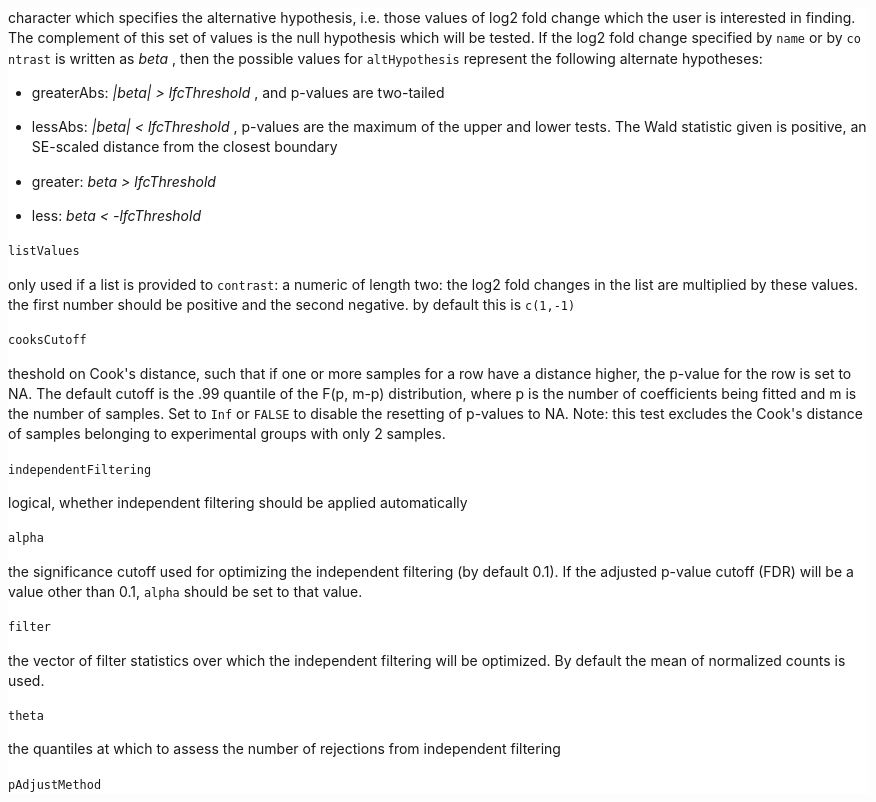 <p>character which specifies the alternative hypothesis,
i.e. those values of log2 fold change which the user is interested in
finding. The complement of this set of values is the null hypothesis which
will be tested. If the log2 fold change specified by <code>name</code>
or by <code>contrast</code> is written as <i> beta </i>, then the possible values for
<code>altHypothesis</code> represent the following alternate hypotheses:
</p>

<ul>
<li><p> greaterAbs: <i> |beta| &gt; lfcThreshold </i>,
and p-values are two-tailed
</p>
</li>
<li><p> lessAbs: <i> |beta| &lt; lfcThreshold </i>,
p-values are the maximum of the upper and lower tests.
The Wald statistic given is positive, an SE-scaled distance from the closest boundary
</p>
</li>
<li><p> greater: <i> beta &gt; lfcThreshold </i>
</p>
</li>
<li><p> less: <i> beta &lt; -lfcThreshold </i>
</p>
</li></ul>
</td></tr>
<tr valign="top"><td><code>listValues</code></td>
<td>
<p>only used if a list is provided to <code>contrast</code>:
a numeric of length two: the log2 fold changes in the list are multiplied by these values.
the first number should be positive and the second negative. 
by default this is <code>c(1,-1)</code></p>
</td></tr>
<tr valign="top"><td><code>cooksCutoff</code></td>
<td>
<p>theshold on Cook's distance, such that if one or more
samples for a row have a distance higher, the p-value for the row is
set to NA. The default cutoff is the .99 quantile of the F(p, m-p) distribution,
where p is the number of coefficients being fitted and m is the number of samples.
Set to <code>Inf</code> or <code>FALSE</code> to disable the resetting of p-values to NA.
Note: this test excludes the Cook's distance of samples belonging to experimental
groups with only 2 samples.</p>
</td></tr>
<tr valign="top"><td><code>independentFiltering</code></td>
<td>
<p>logical, whether independent filtering should be
applied automatically</p>
</td></tr>
<tr valign="top"><td><code>alpha</code></td>
<td>
<p>the significance cutoff used for optimizing the independent
filtering (by default 0.1). If the adjusted p-value cutoff (FDR) will be a
value other than 0.1, <code>alpha</code> should be set to that value.</p>
</td></tr>
<tr valign="top"><td><code>filter</code></td>
<td>
<p>the vector of filter statistics over which the independent
filtering will be optimized. By default the mean of normalized counts is used.</p>
</td></tr>
<tr valign="top"><td><code>theta</code></td>
<td>
<p>the quantiles at which to assess the number of rejections
from independent filtering</p>
</td></tr>
<tr valign="top"><td><code>pAdjustMethod</code></td>